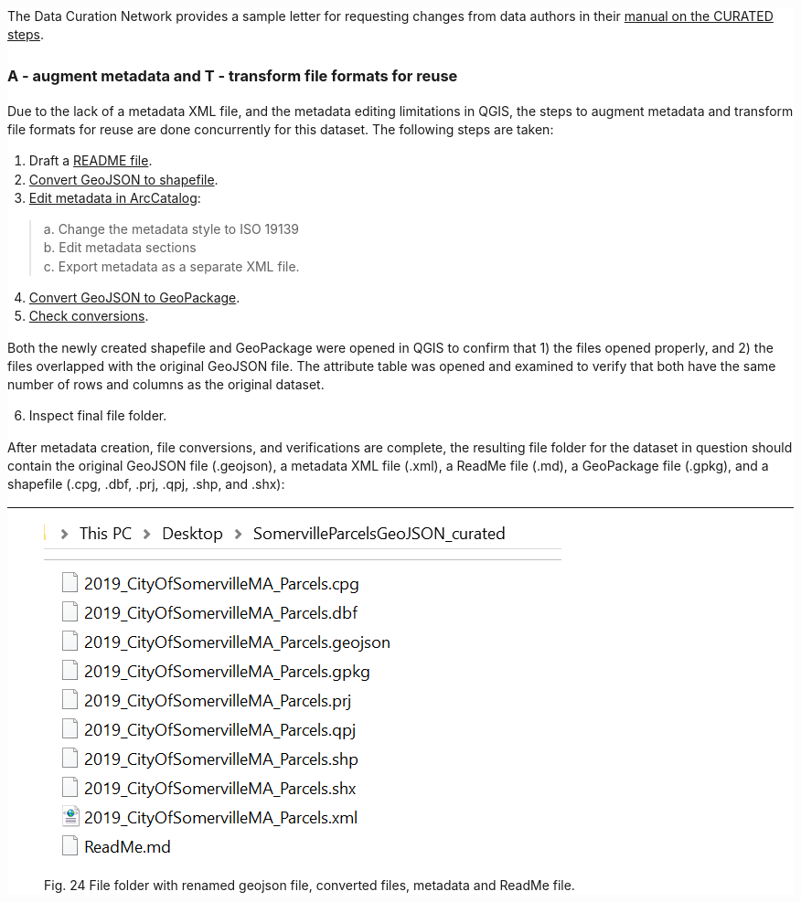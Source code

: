 The Data Curation Network provides a sample letter for requesting changes from data authors in their
[manual on the CURATED steps](https://web.archive.org/web/20191025195429/https://datacurationnetwork.org/resources/).

### A - augment metadata and T - transform file formats for reuse

Due to the lack of a metadata XML file, and the metadata editing limitations in QGIS, the steps to augment metadata and transform file formats for reuse are done concurrently for this dataset. The following steps are taken:

1. Draft a [README file](#what-to-include-in-a-readme-file).
2. [Convert GeoJSON to shapefile](#shapefile).
3. [Edit metadata in ArcCatalog](#creating-metadata-using-arccatalog): 
<BLOCKQUOTE>a. Change the metadata style to ISO 19139<BR>b. Edit metadata sections<BR>c. Export metadata as a separate XML file.</BLOCKQUOTE>

4. [Convert GeoJSON to GeoPackage](#geopackage).
5. [Check conversions](#checking-transformations).

Both the newly created shapefile and GeoPackage were opened in QGIS to confirm that 1) the files opened properly, and 2) the files overlapped with the original GeoJSON file. The attribute table was opened and examined to verify that both have the same number of rows and columns as the original dataset.

6. Inspect final file folder.

After metadata creation, file conversions, and verifications are complete, the resulting file folder for the dataset in question should contain the original GeoJSON file (.geojson), a metadata XML file (.xml), a ReadMe file (.md), a GeoPackage file (.gpkg), and a shapefile (.cpg, .dbf, .prj, .qpj, .shp, and .shx):

---------------------------------------
<figure> <img src="IMG_28_geojson_primer.png" alt="Final file folder with original GeoJSON file, converted file types, XML and ReadMe file." style=""> <figcaption>Fig. 24 File folder with renamed geojson file, converted files, metadata and ReadMe file. </figcaption> </figure>
